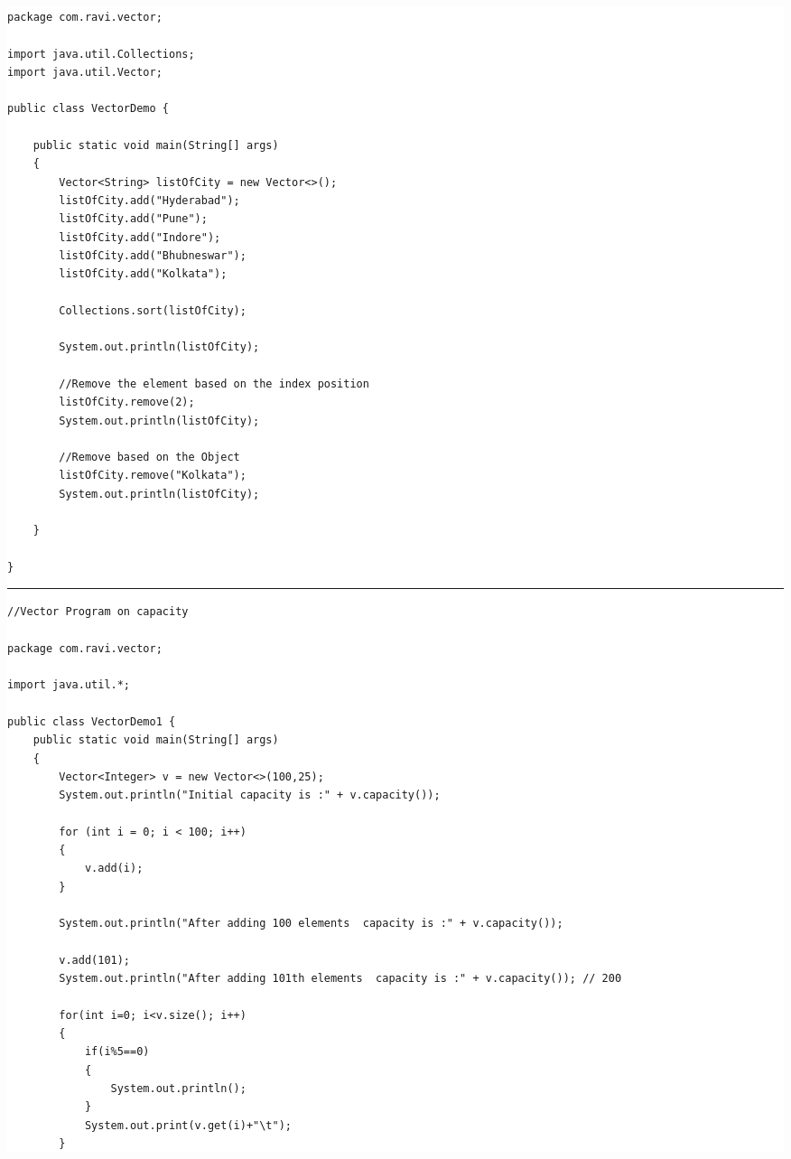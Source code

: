     package com.ravi.vector;
    
    import java.util.Collections;
    import java.util.Vector;
    
    public class VectorDemo {
    
    	public static void main(String[] args) 
    	{
    		Vector<String> listOfCity = new Vector<>();
    		listOfCity.add("Hyderabad");
    		listOfCity.add("Pune");
    		listOfCity.add("Indore");
    		listOfCity.add("Bhubneswar");
    		listOfCity.add("Kolkata");
    		
            Collections.sort(listOfCity);
            
            System.out.println(listOfCity);
            
            //Remove the element based on the index position
            listOfCity.remove(2);
            System.out.println(listOfCity);
            
            //Remove based on the Object
            listOfCity.remove("Kolkata");
            System.out.println(listOfCity);
    
    	}
    
    }
--------------------------------------------------------------
    //Vector Program on capacity
    
    package com.ravi.vector;
    
    import java.util.*;
    
    public class VectorDemo1 {
    	public static void main(String[] args)
    	{
    		Vector<Integer> v = new Vector<>(100,25); 
    		System.out.println("Initial capacity is :" + v.capacity());
    
    		for (int i = 0; i < 100; i++) 
    		{
    			v.add(i);
    		}
    
    		System.out.println("After adding 100 elements  capacity is :" + v.capacity()); 
    		
    		v.add(101);
    		System.out.println("After adding 101th elements  capacity is :" + v.capacity()); // 200
    
    		for(int i=0; i<v.size(); i++)
    		{
    			if(i%5==0)
    			{
    				System.out.println();
    			}
    			System.out.print(v.get(i)+"\t");
    		}
    